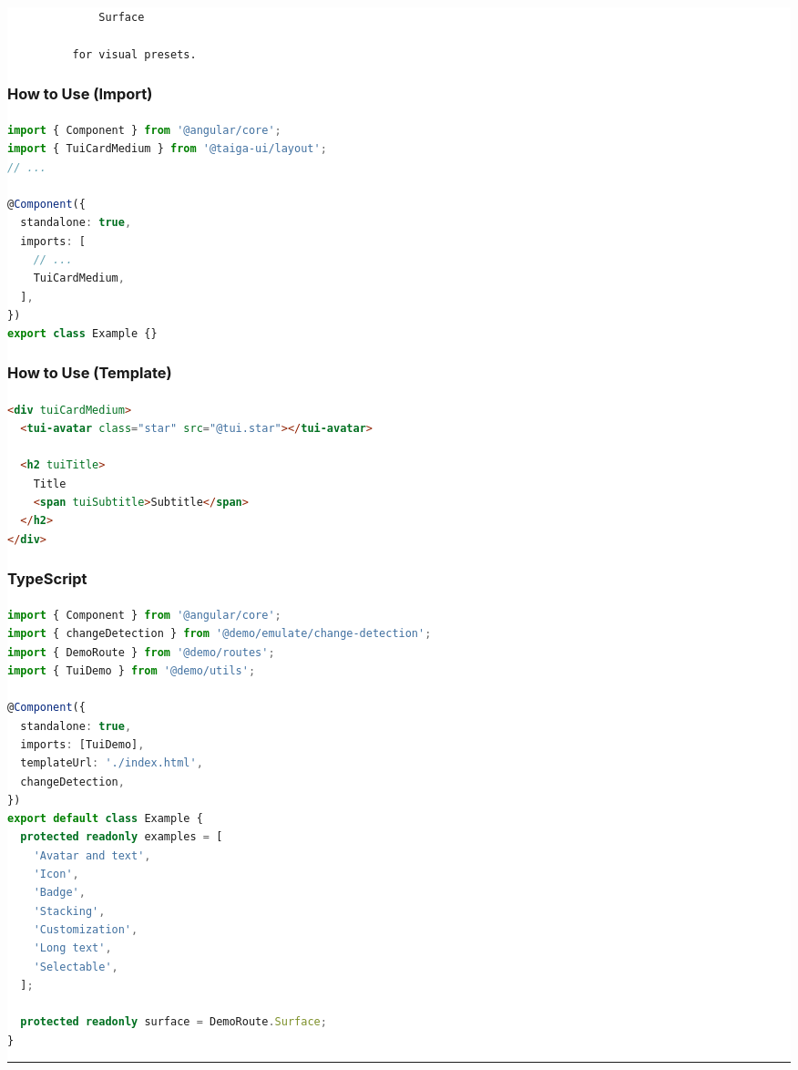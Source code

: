                   Surface

              for visual presets.

### How to Use (Import)

```ts
import { Component } from '@angular/core';
import { TuiCardMedium } from '@taiga-ui/layout';
// ...

@Component({
  standalone: true,
  imports: [
    // ...
    TuiCardMedium,
  ],
})
export class Example {}
```

### How to Use (Template)

```html
<div tuiCardMedium>
  <tui-avatar class="star" src="@tui.star"></tui-avatar>

  <h2 tuiTitle>
    Title
    <span tuiSubtitle>Subtitle</span>
  </h2>
</div>
```

### TypeScript

```ts
import { Component } from '@angular/core';
import { changeDetection } from '@demo/emulate/change-detection';
import { DemoRoute } from '@demo/routes';
import { TuiDemo } from '@demo/utils';

@Component({
  standalone: true,
  imports: [TuiDemo],
  templateUrl: './index.html',
  changeDetection,
})
export default class Example {
  protected readonly examples = [
    'Avatar and text',
    'Icon',
    'Badge',
    'Stacking',
    'Customization',
    'Long text',
    'Selectable',
  ];

  protected readonly surface = DemoRoute.Surface;
}
```

---